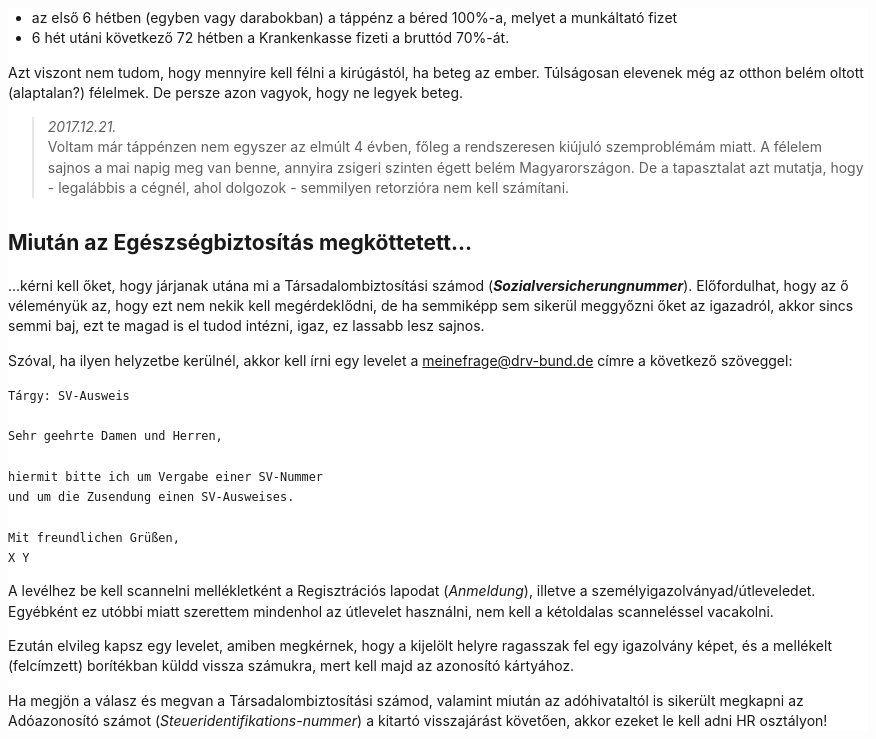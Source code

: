 * az első 6 hétben (egyben vagy darabokban) a táppénz a béred 100%-a, melyet a munkáltató fizet
* 6 hét utáni következő 72 hétben a Krankenkasse fizeti a bruttód 70%-át.

Azt viszont nem tudom, hogy mennyire kell félni a kirúgástól, ha beteg az ember. Túlságosan elevenek még az otthon belém
oltott (alaptalan?) félelmek. De persze azon vagyok, hogy ne legyek beteg.

<blockquote class="update">
    <p>
        <em>2017.12.21.</em><br>
        Voltam már táppénzen nem egyszer az elmúlt 4 évben, főleg a rendszeresen kiújuló szemproblémám miatt. A félelem sajnos a
        mai napig meg van benne, annyira zsigeri szinten égett belém Magyarországon. De a tapasztalat azt mutatja, hogy - legalábbis
        a cégnél, ahol dolgozok - semmilyen retorzióra nem kell számítani.
    </p>
</blockquote>

## <a name="utomunka"></a>Miután az Egészségbiztosítás megköttetett...

...kérni kell őket, hogy járjanak utána mi a Társadalombiztosítási számod (**_Sozialversicherungnummer_**). Előfordulhat,
hogy az ő véleményük az, hogy ezt nem nekik kell megérdeklődni, de ha semmiképp sem sikerül meggyőzni őket az igazadról,
akkor sincs semmi baj, ezt te magad is el tudod intézni, igaz, ez lassabb lesz sajnos.

Szóval, ha ilyen helyzetbe kerülnél, akkor kell írni egy levelet a <a href="mailto:meinefrage@drv-bund.de">meinefrage@drv-bund.de</a>
címre a következő szöveggel:
```html
Tárgy: SV-Ausweis

Sehr geehrte Damen und Herren,

hiermit bitte ich um Vergabe einer SV-Nummer
und um die Zusendung einen SV-Ausweises.

Mit freundlichen Grüßen,
X Y
```

A levélhez be kell scannelni mellékletként a Regisztrációs lapodat (_Anmeldung_), illetve a személyigazolványad/útleveledet.
Egyébként ez utóbbi miatt szerettem mindenhol az útlevelet használni, nem kell a kétoldalas scanneléssel vacakolni.

Ezután elvileg kapsz egy levelet, amiben megkérnek, hogy a kijelölt helyre ragasszak fel egy igazolvány képet, és a
mellékelt (felcímzett) borítékban küldd vissza számukra, mert kell majd az azonosító kártyához.

Ha megjön a válasz és megvan a Társadalombiztosítási számod, valamint miután az adóhivataltól is sikerült megkapni az
Adóazonosító számot (_Steueridentifikations-nummer_) a kitartó visszajárást követően, akkor ezeket le kell adni HR osztályon!
